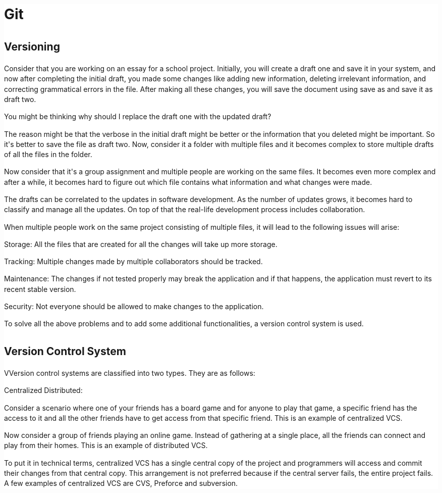 # Git
## Versioning

Consider that you are working on an essay for a school project. Initially, you will create a draft one and save it in your system, and now after completing the initial draft, you made some changes like adding new information, deleting irrelevant information, and correcting grammatical errors in the file. After making all these changes, you will save the document using save as and save it as draft two.  

You might be thinking why should I replace the draft one with the updated draft? 

The reason might be that the verbose in the initial draft might be better or the information that you deleted might be important. So it's better to save the file as draft two. Now, consider it a folder with multiple files and it becomes complex to store multiple drafts of all the files in the folder.  

Now consider that it's a group assignment and multiple people are working on the same files. It becomes even more complex and after a while, it becomes hard to figure out which file contains what information and what changes were made. 

The drafts can be correlated to the updates in software development. As the number of updates grows, it becomes hard to classify and manage all the updates. On top of that the real-life development process includes collaboration.  

When multiple people work on the same project consisting of multiple files, it will lead to the following issues will arise: 

Storage: All the files that are created for all the changes will take up more storage. 

Tracking: Multiple changes made by multiple collaborators should be tracked. 

Maintenance: The changes if not tested properly may break the application and if that happens, the application must revert to its recent stable version. 

Security: Not everyone should be allowed to make changes to the application. 

To solve all the above problems and to add some additional functionalities, a version control system is used. 

## Version Control System

VVersion control systems are classified into two types. They are as follows: 

Centralized Distributed: 

Consider a scenario where one of your friends has a board game and for anyone to play that game, a specific friend has the access to it and all the other friends have to get access from that specific friend. This is an example of centralized VCS.  

Now consider a group of friends playing an online game. Instead of gathering at a single place, all the friends can connect and play from their homes. This is an example of distributed VCS. 

To put it in technical terms, centralized VCS has a single central copy of the project and programmers will access and commit their changes from that central copy. This arrangement is not preferred because if the central server fails, the entire project fails. A few examples of centralized VCS are CVS, Preforce and subversion. 
